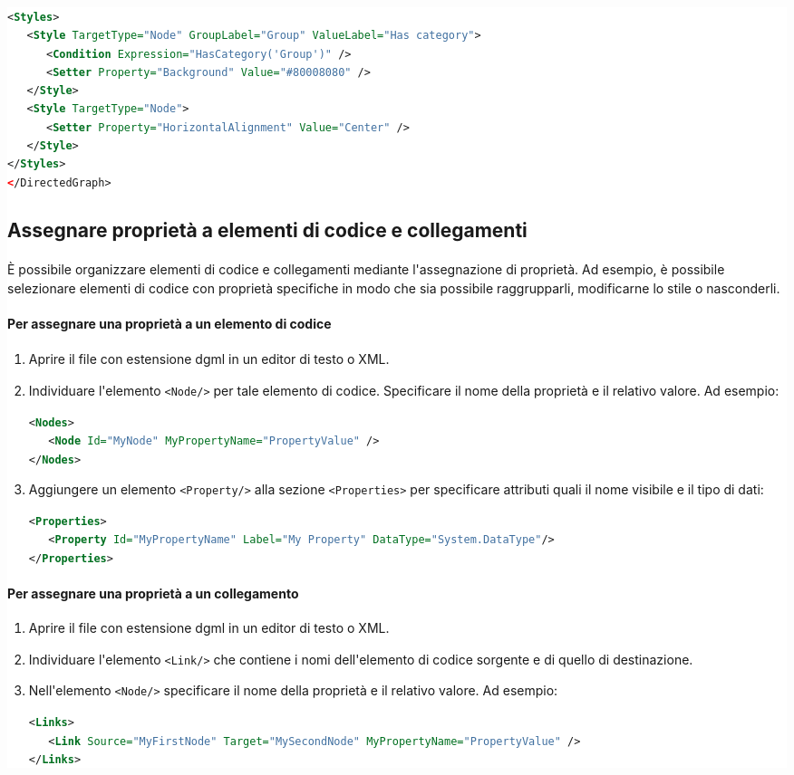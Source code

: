```xml
<Styles>
   <Style TargetType="Node" GroupLabel="Group" ValueLabel="Has category">
      <Condition Expression="HasCategory('Group')" />
      <Setter Property="Background" Value="#80008080" />
   </Style>
   <Style TargetType="Node">
      <Setter Property="HorizontalAlignment" Value="Center" />
   </Style>
</Styles>
</DirectedGraph>
```

## <a name="assign-properties-to-code-elements-and-links"></a><a name="AssignProperties"></a>Assegnare proprietà a elementi di codice e collegamenti
 È possibile organizzare elementi di codice e collegamenti mediante l'assegnazione di proprietà. Ad esempio, è possibile selezionare elementi di codice con proprietà specifiche in modo che sia possibile raggrupparli, modificarne lo stile o nasconderli.

#### <a name="to-assign-a-property-to-a-code-element"></a>Per assegnare una proprietà a un elemento di codice

1. Aprire il file con estensione dgml in un editor di testo o XML.

2. Individuare l'elemento `<Node/>` per tale elemento di codice. Specificare il nome della proprietà e il relativo valore. Ad esempio:

    ```xml
    <Nodes>
       <Node Id="MyNode" MyPropertyName="PropertyValue" />
    </Nodes>
    ```

3. Aggiungere un elemento `<Property/>` alla sezione `<Properties>` per specificare attributi quali il nome visibile e il tipo di dati:

    ```xml
    <Properties>
       <Property Id="MyPropertyName" Label="My Property" DataType="System.DataType"/>
    </Properties>
    ```

#### <a name="to-assign-a-property-to-a-link"></a>Per assegnare una proprietà a un collegamento

1. Aprire il file con estensione dgml in un editor di testo o XML.

2. Individuare l'elemento `<Link/>` che contiene i nomi dell'elemento di codice sorgente e di quello di destinazione.

3. Nell'elemento `<Node/>` specificare il nome della proprietà e il relativo valore. Ad esempio:

    ```xml
    <Links>
       <Link Source="MyFirstNode" Target="MySecondNode" MyPropertyName="PropertyValue" />
    </Links>
    ```
